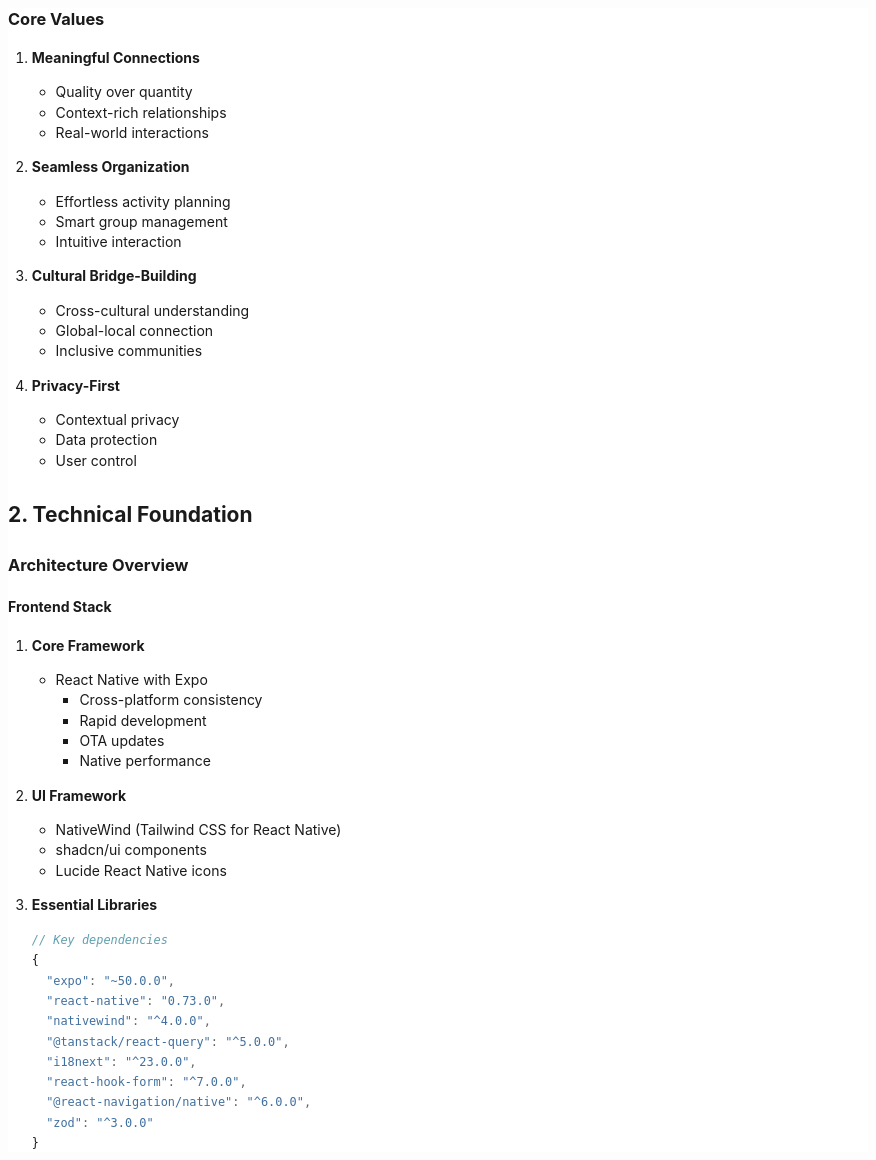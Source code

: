 ### Core Values

1. **Meaningful Connections**
   - Quality over quantity
   - Context-rich relationships
   - Real-world interactions

2. **Seamless Organization**
   - Effortless activity planning
   - Smart group management
   - Intuitive interaction

3. **Cultural Bridge-Building**
   - Cross-cultural understanding
   - Global-local connection
   - Inclusive communities

4. **Privacy-First**
   - Contextual privacy
   - Data protection
   - User control

## 2. Technical Foundation

### Architecture Overview

#### Frontend Stack
1. **Core Framework**
   - React Native with Expo
     * Cross-platform consistency
     * Rapid development
     * OTA updates
     * Native performance

2. **UI Framework**
   - NativeWind (Tailwind CSS for React Native)
   - shadcn/ui components
   - Lucide React Native icons

3. **Essential Libraries**
   ```typescript
   // Key dependencies
   {
     "expo": "~50.0.0",
     "react-native": "0.73.0",
     "nativewind": "^4.0.0",
     "@tanstack/react-query": "^5.0.0",
     "i18next": "^23.0.0",
     "react-hook-form": "^7.0.0",
     "@react-navigation/native": "^6.0.0",
     "zod": "^3.0.0"
   }
   ```
